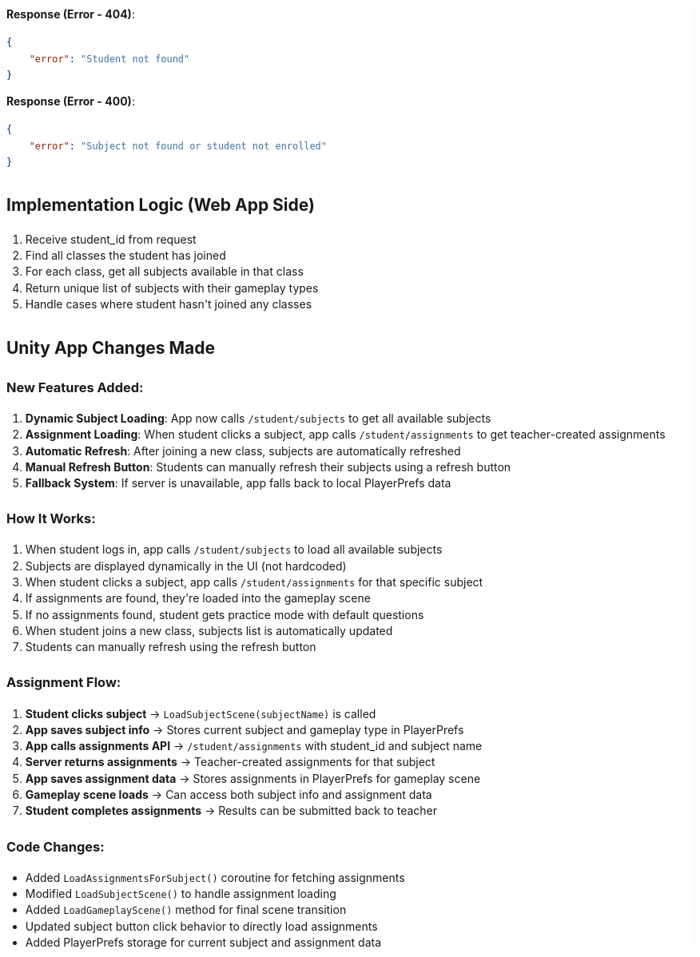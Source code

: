 **Response (Error - 404)**:
```json
{
    "error": "Student not found"
}
```

**Response (Error - 400)**:
```json
{
    "error": "Subject not found or student not enrolled"
}
```

## Implementation Logic (Web App Side)

1. Receive student_id from request
2. Find all classes the student has joined
3. For each class, get all subjects available in that class
4. Return unique list of subjects with their gameplay types
5. Handle cases where student hasn't joined any classes

## Unity App Changes Made

### New Features Added:
1. **Dynamic Subject Loading**: App now calls `/student/subjects` to get all available subjects
2. **Assignment Loading**: When student clicks a subject, app calls `/student/assignments` to get teacher-created assignments
3. **Automatic Refresh**: After joining a new class, subjects are automatically refreshed
4. **Manual Refresh Button**: Students can manually refresh their subjects using a refresh button
5. **Fallback System**: If server is unavailable, app falls back to local PlayerPrefs data

### How It Works:
1. When student logs in, app calls `/student/subjects` to load all available subjects
2. Subjects are displayed dynamically in the UI (not hardcoded)
3. When student clicks a subject, app calls `/student/assignments` for that specific subject
4. If assignments are found, they're loaded into the gameplay scene
5. If no assignments found, student gets practice mode with default questions
6. When student joins a new class, subjects list is automatically updated
7. Students can manually refresh using the refresh button

### Assignment Flow:
1. **Student clicks subject** → `LoadSubjectScene(subjectName)` is called
2. **App saves subject info** → Stores current subject and gameplay type in PlayerPrefs
3. **App calls assignments API** → `/student/assignments` with student_id and subject name
4. **Server returns assignments** → Teacher-created assignments for that subject
5. **App saves assignment data** → Stores assignments in PlayerPrefs for gameplay scene
6. **Gameplay scene loads** → Can access both subject info and assignment data
7. **Student completes assignments** → Results can be submitted back to teacher

### Code Changes:
- Added `LoadAssignmentsForSubject()` coroutine for fetching assignments
- Modified `LoadSubjectScene()` to handle assignment loading
- Added `LoadGameplayScene()` method for final scene transition
- Updated subject button click behavior to directly load assignments
- Added PlayerPrefs storage for current subject and assignment data
